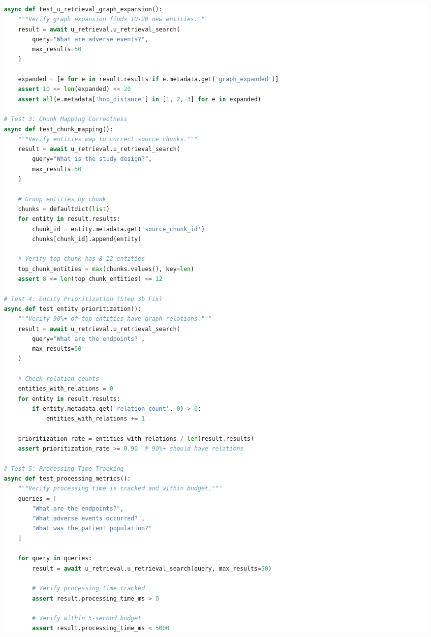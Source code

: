 ```python
async def test_u_retrieval_graph_expansion():
    """Verify graph expansion finds 10-20 new entities."""
    result = await u_retrieval.u_retrieval_search(
        query="What are adverse events?",
        max_results=50
    )
    
    expanded = [e for e in result.results if e.metadata.get('graph_expanded')]
    assert 10 <= len(expanded) <= 20
    assert all(e.metadata['hop_distance'] in [1, 2, 3] for e in expanded)

# Test 3: Chunk Mapping Correctness
async def test_chunk_mapping():
    """Verify entities map to correct source chunks."""
    result = await u_retrieval.u_retrieval_search(
        query="What is the study design?",
        max_results=50
    )
    
    # Group entities by chunk
    chunks = defaultdict(list)
    for entity in result.results:
        chunk_id = entity.metadata.get('source_chunk_id')
        chunks[chunk_id].append(entity)
    
    # Verify top chunk has 8-12 entities
    top_chunk_entities = max(chunks.values(), key=len)
    assert 8 <= len(top_chunk_entities) <= 12

# Test 4: Entity Prioritization (Step 3b Fix)
async def test_entity_prioritization():
    """Verify 90%+ of top entities have graph relations."""
    result = await u_retrieval.u_retrieval_search(
        query="What are the endpoints?",
        max_results=50
    )
    
    # Check relation counts
    entities_with_relations = 0
    for entity in result.results:
        if entity.metadata.get('relation_count', 0) > 0:
            entities_with_relations += 1
    
    prioritization_rate = entities_with_relations / len(result.results)
    assert prioritization_rate >= 0.90  # 90%+ should have relations

# Test 5: Processing Time Tracking
async def test_processing_metrics():
    """Verify processing time is tracked and within budget."""
    queries = [
        "What are the endpoints?",
        "What adverse events occurred?",
        "What was the patient population?"
    ]
    
    for query in queries:
        result = await u_retrieval.u_retrieval_search(query, max_results=50)
        
        # Verify processing time tracked
        assert result.processing_time_ms > 0
        
        # Verify within 5-second budget
        assert result.processing_time_ms < 5000
```